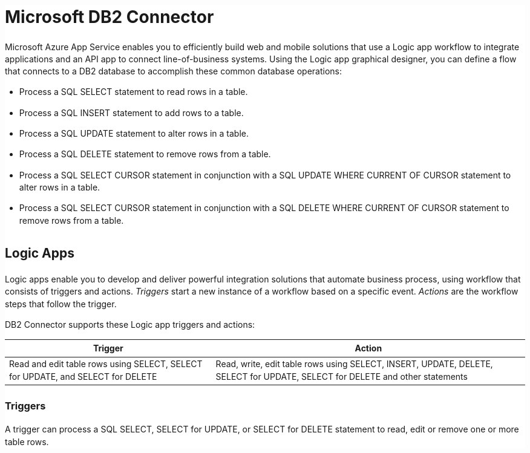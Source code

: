 <properties
   pageTitle="Using the Microsoft API App Connector for DB2 in a Microsoft Azure App Service Logic App"
   description="How to use the DB2 Connector with Logic App triggers and actions"   services="app-service\logic"
   documentationCenter=".net,nodejs,java"
   authors="gplarsen"
   manager=""
   editor=""/>

<tags
   ms.service="app-service-logic"
   ms.devlang="multiple"
   ms.topic="article"
   ms.tgt_pltfrm="na"
   ms.workload="integration"
   ms.date="07/20/2015"
   ms.author="gplarsen"/>


# Microsoft DB2 Connector #
Microsoft Azure App Service enables you to efficiently build web and mobile solutions that use a Logic app workflow to integrate applications and an API app to connect line-of-business systems. Using the Logic app graphical designer, you can define a flow that connects to a DB2 database to accomplish these common database operations:

- Process a SQL SELECT statement to read rows in a table. 

- Process a SQL INSERT statement to add rows to a table.

- Process a SQL UPDATE statement to alter rows in a table.

- Process a SQL DELETE statement to remove rows from a table. 

- Process a SQL SELECT CURSOR statement in conjunction with a SQL UPDATE WHERE CURRENT OF CURSOR statement to alter rows in a table. 

- Process a SQL SELECT CURSOR statement in conjunction with a SQL DELETE WHERE CURRENT OF CURSOR statement to remove rows from a table. 


## Logic Apps ##
Logic apps enable you to develop and deliver powerful integration solutions that automate business process, using workflow that consists of triggers and actions. *Triggers* start a new instance of a workflow based on a specific event. *Actions* are the workflow steps that follow the trigger. 

DB2 Connector supports these Logic app triggers and actions:

Trigger | Action
------- | ------
Read and edit table rows using SELECT, SELECT for UPDATE, and SELECT for DELETE | Read, write, edit table rows using SELECT, INSERT, UPDATE, DELETE, SELECT for UPDATE, SELECT for DELETE and other statements

### Triggers ###
A trigger can process a SQL SELECT, SELECT for UPDATE, or SELECT for DELETE statement to read, edit or remove one or more table rows. 
